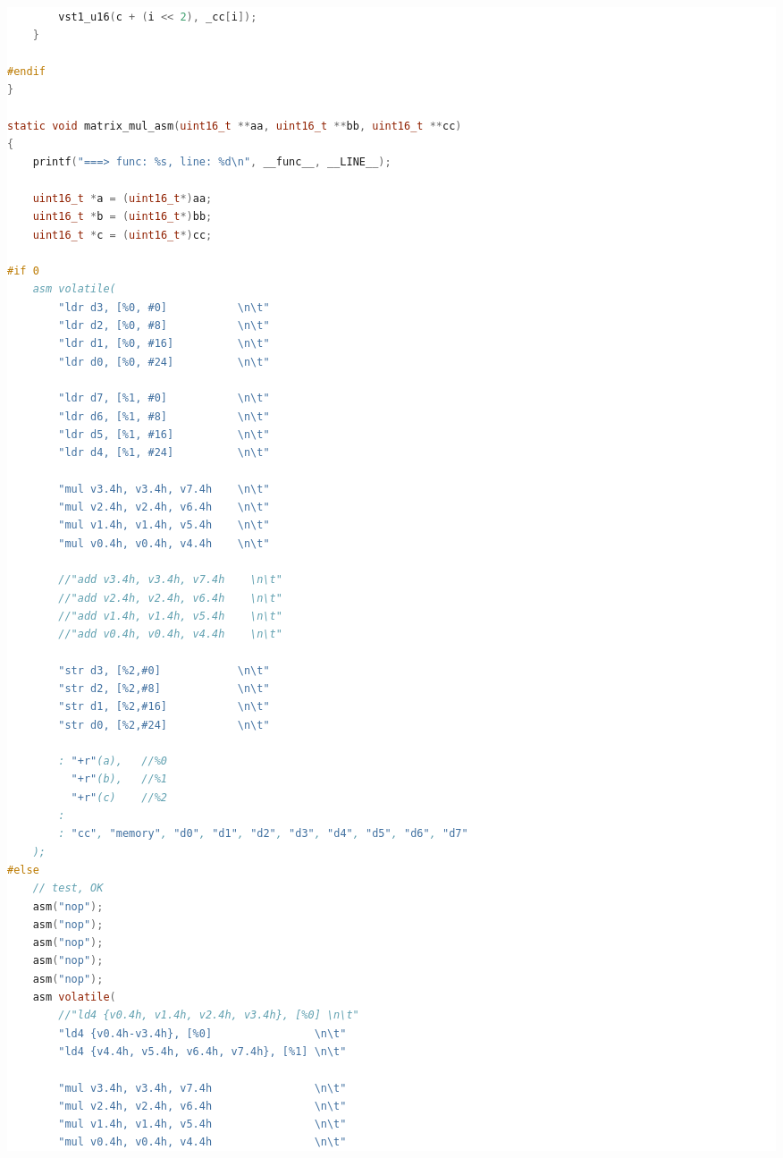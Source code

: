 ``` C
        vst1_u16(c + (i << 2), _cc[i]);
    }

#endif
}

static void matrix_mul_asm(uint16_t **aa, uint16_t **bb, uint16_t **cc)
{
    printf("===> func: %s, line: %d\n", __func__, __LINE__);

    uint16_t *a = (uint16_t*)aa;
    uint16_t *b = (uint16_t*)bb;
    uint16_t *c = (uint16_t*)cc;

#if 0
    asm volatile(
        "ldr d3, [%0, #0]           \n\t"
        "ldr d2, [%0, #8]           \n\t"
        "ldr d1, [%0, #16]          \n\t"
        "ldr d0, [%0, #24]          \n\t"

        "ldr d7, [%1, #0]           \n\t"
        "ldr d6, [%1, #8]           \n\t"
        "ldr d5, [%1, #16]          \n\t"
        "ldr d4, [%1, #24]          \n\t"

        "mul v3.4h, v3.4h, v7.4h    \n\t"
        "mul v2.4h, v2.4h, v6.4h    \n\t"
        "mul v1.4h, v1.4h, v5.4h    \n\t"
        "mul v0.4h, v0.4h, v4.4h    \n\t"

        //"add v3.4h, v3.4h, v7.4h    \n\t"
        //"add v2.4h, v2.4h, v6.4h    \n\t"
        //"add v1.4h, v1.4h, v5.4h    \n\t"
        //"add v0.4h, v0.4h, v4.4h    \n\t"

        "str d3, [%2,#0]            \n\t"
        "str d2, [%2,#8]            \n\t"
        "str d1, [%2,#16]           \n\t"
        "str d0, [%2,#24]           \n\t"

        : "+r"(a),   //%0
          "+r"(b),   //%1
          "+r"(c)    //%2
        :
        : "cc", "memory", "d0", "d1", "d2", "d3", "d4", "d5", "d6", "d7"
    );
#else
    // test, OK
    asm("nop");
    asm("nop");
    asm("nop");
    asm("nop");
    asm("nop");
    asm volatile(
        //"ld4 {v0.4h, v1.4h, v2.4h, v3.4h}, [%0] \n\t"
        "ld4 {v0.4h-v3.4h}, [%0]                \n\t"
        "ld4 {v4.4h, v5.4h, v6.4h, v7.4h}, [%1] \n\t"

        "mul v3.4h, v3.4h, v7.4h                \n\t"
        "mul v2.4h, v2.4h, v6.4h                \n\t"
        "mul v1.4h, v1.4h, v5.4h                \n\t"
        "mul v0.4h, v0.4h, v4.4h                \n\t"
```